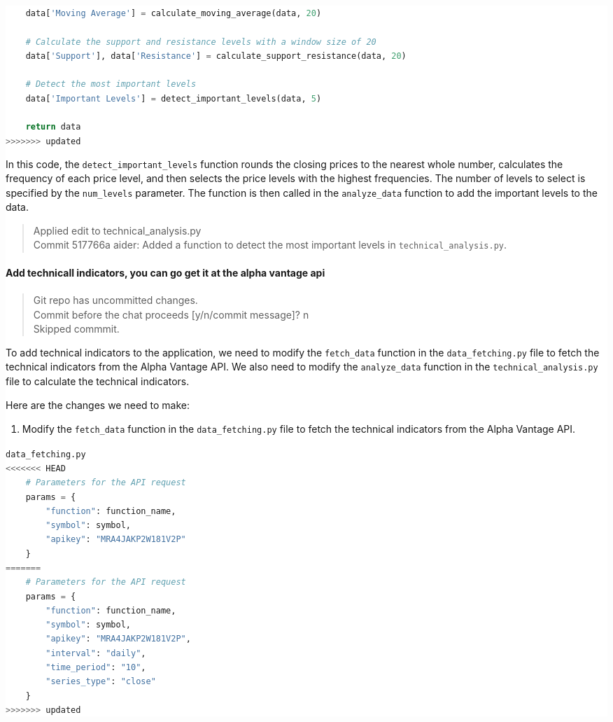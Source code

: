 ```python
    data['Moving Average'] = calculate_moving_average(data, 20)

    # Calculate the support and resistance levels with a window size of 20
    data['Support'], data['Resistance'] = calculate_support_resistance(data, 20)

    # Detect the most important levels
    data['Important Levels'] = detect_important_levels(data, 5)

    return data
>>>>>>> updated
```

In this code, the `detect_important_levels` function rounds the closing prices to the nearest whole number, calculates the frequency of each price level, and then selects the price levels with the highest frequencies. The number of levels to select is specified by the `num_levels` parameter. The function is then called in the `analyze_data` function to add the important levels to the data.

> Applied edit to technical_analysis.py  
> Commit 517766a aider: Added a function to detect the most important levels in `technical_analysis.py`.  

#### Add technicall indicators, you can go get it at the alpha vantage api  
> Git repo has uncommitted changes.  
> Commit before the chat proceeds [y/n/commit message]? n  
> Skipped commmit.  

To add technical indicators to the application, we need to modify the `fetch_data` function in the `data_fetching.py` file to fetch the technical indicators from the Alpha Vantage API. We also need to modify the `analyze_data` function in the `technical_analysis.py` file to calculate the technical indicators.

Here are the changes we need to make:

1. Modify the `fetch_data` function in the `data_fetching.py` file to fetch the technical indicators from the Alpha Vantage API.

```python
data_fetching.py
<<<<<<< HEAD
    # Parameters for the API request
    params = {
        "function": function_name,
        "symbol": symbol,
        "apikey": "MRA4JAKP2W181V2P"
    }
=======
    # Parameters for the API request
    params = {
        "function": function_name,
        "symbol": symbol,
        "apikey": "MRA4JAKP2W181V2P",
        "interval": "daily",
        "time_period": "10",
        "series_type": "close"
    }
>>>>>>> updated
```

